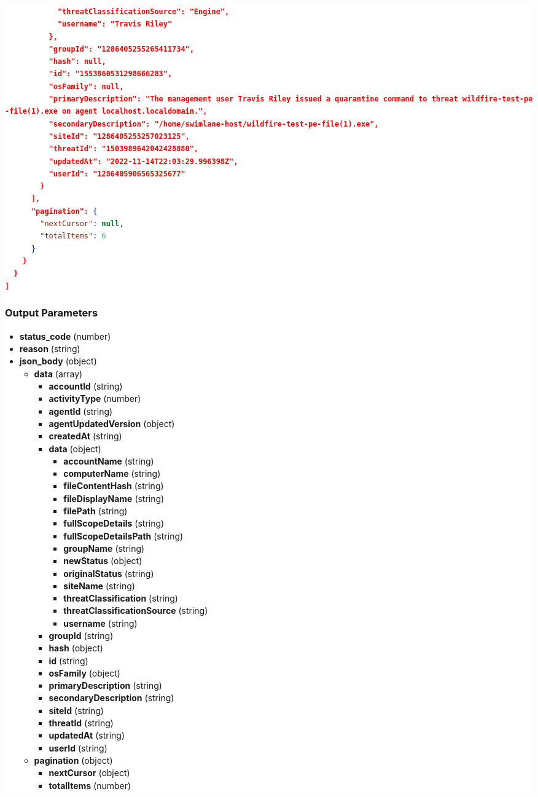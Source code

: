 ```json
            "threatClassificationSource": "Engine",
            "username": "Travis Riley"
          },
          "groupId": "1286405255265411734",
          "hash": null,
          "id": "1553860531298666283",
          "osFamily": null,
          "primaryDescription": "The management user Travis Riley issued a quarantine command to threat wildfire-test-pe-file(1).exe on agent localhost.localdomain.",
          "secondaryDescription": "/home/swimlane-host/wildfire-test-pe-file(1).exe",
          "siteId": "1286405255257023125",
          "threatId": "1503989642042428880",
          "updatedAt": "2022-11-14T22:03:29.996398Z",
          "userId": "1286405906565325677"
        }
      ],
      "pagination": {
        "nextCursor": null,
        "totalItems": 6
      }
    }
  }
]
```
### Output Parameters

- **status_code** (number)
- **reason** (string)
- **json_body** (object)
  - **data** (array)
    - **accountId** (string)
    - **activityType** (number)
    - **agentId** (string)
    - **agentUpdatedVersion** (object)
    - **createdAt** (string)
    - **data** (object)
      - **accountName** (string)
      - **computerName** (string)
      - **fileContentHash** (string)
      - **fileDisplayName** (string)
      - **filePath** (string)
      - **fullScopeDetails** (string)
      - **fullScopeDetailsPath** (string)
      - **groupName** (string)
      - **newStatus** (object)
      - **originalStatus** (string)
      - **siteName** (string)
      - **threatClassification** (string)
      - **threatClassificationSource** (string)
      - **username** (string)
    - **groupId** (string)
    - **hash** (object)
    - **id** (string)
    - **osFamily** (object)
    - **primaryDescription** (string)
    - **secondaryDescription** (string)
    - **siteId** (string)
    - **threatId** (string)
    - **updatedAt** (string)
    - **userId** (string)
  - **pagination** (object)
    - **nextCursor** (object)
    - **totalItems** (number)